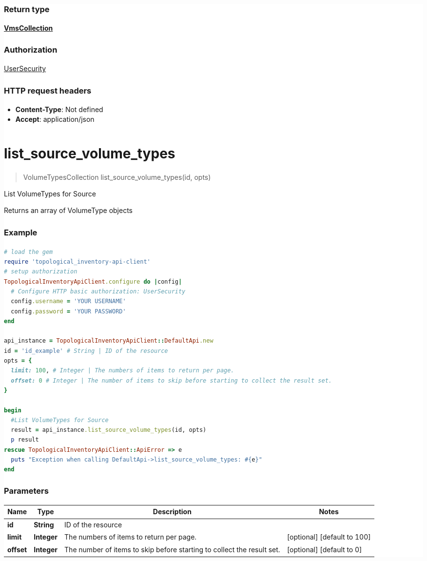 ### Return type

[**VmsCollection**](VmsCollection.md)

### Authorization

[UserSecurity](../README.md#UserSecurity)

### HTTP request headers

 - **Content-Type**: Not defined
 - **Accept**: application/json



# **list_source_volume_types**
> VolumeTypesCollection list_source_volume_types(id, opts)

List VolumeTypes for Source

Returns an array of VolumeType objects

### Example
```ruby
# load the gem
require 'topological_inventory-api-client'
# setup authorization
TopologicalInventoryApiClient.configure do |config|
  # Configure HTTP basic authorization: UserSecurity
  config.username = 'YOUR USERNAME'
  config.password = 'YOUR PASSWORD'
end

api_instance = TopologicalInventoryApiClient::DefaultApi.new
id = 'id_example' # String | ID of the resource
opts = {
  limit: 100, # Integer | The numbers of items to return per page.
  offset: 0 # Integer | The number of items to skip before starting to collect the result set.
}

begin
  #List VolumeTypes for Source
  result = api_instance.list_source_volume_types(id, opts)
  p result
rescue TopologicalInventoryApiClient::ApiError => e
  puts "Exception when calling DefaultApi->list_source_volume_types: #{e}"
end
```

### Parameters

Name | Type | Description  | Notes
------------- | ------------- | ------------- | -------------
 **id** | **String**| ID of the resource | 
 **limit** | **Integer**| The numbers of items to return per page. | [optional] [default to 100]
 **offset** | **Integer**| The number of items to skip before starting to collect the result set. | [optional] [default to 0]
